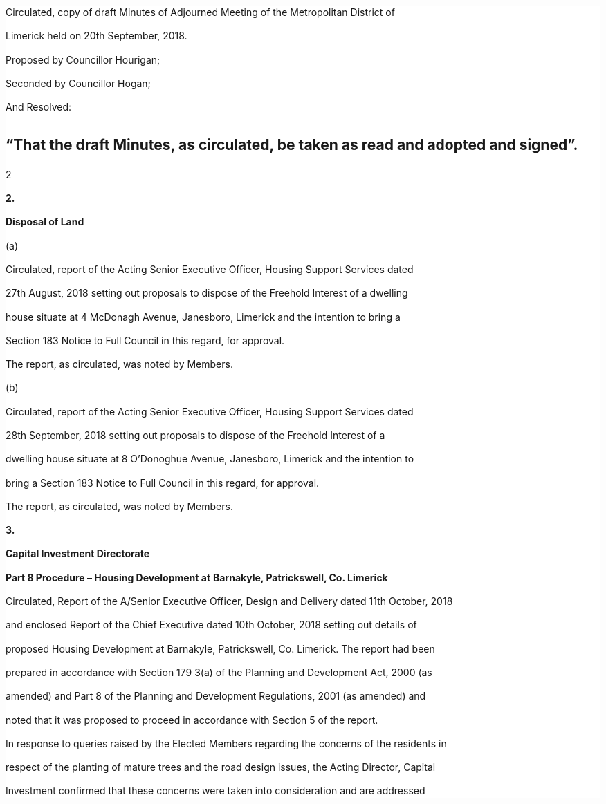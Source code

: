 Circulated, copy of draft Minutes of Adjourned Meeting of the Metropolitan District of

Limerick held on 20th September, 2018.

Proposed by Councillor Hourigan;

Seconded by Councillor Hogan;

And Resolved:

“That the draft Minutes, as circulated, be taken as read and adopted and signed”.
---
2

**2.**

**Disposal of Land**

(a)

Circulated, report of the Acting Senior Executive Officer, Housing Support Services dated

27th August, 2018 setting out proposals to dispose of the Freehold Interest of a dwelling

house situate at 4 McDonagh Avenue, Janesboro, Limerick and the intention to bring a

Section 183 Notice to Full Council in this regard, for approval.

The report, as circulated, was noted by Members.

(b)

Circulated, report of the Acting Senior Executive Officer, Housing Support Services dated

28th September, 2018 setting out proposals to dispose of the Freehold Interest of a

dwelling house situate at 8 O’Donoghue Avenue, Janesboro, Limerick and the intention to

bring a Section 183 Notice to Full Council in this regard, for approval.

The report, as circulated, was noted by Members.

**3.**

**Capital Investment Directorate**

**Part 8 Procedure – Housing Development at** **Barnakyle, Patrickswell, Co. Limerick**

Circulated, Report of the A/Senior Executive Officer, Design and Delivery dated 11th October, 2018

and enclosed Report of the Chief Executive dated 10th October, 2018 setting out details of

proposed Housing Development at Barnakyle, Patrickswell, Co. Limerick. The report had been

prepared in accordance with Section 179 3(a) of the Planning and Development Act, 2000 (as

amended) and Part 8 of the Planning and Development Regulations, 2001 (as amended) and

noted that it was proposed to proceed in accordance with Section 5 of the report.

In response to queries raised by the Elected Members regarding the concerns of the residents in

respect of the planting of mature trees and the road design issues, the Acting Director, Capital

Investment confirmed that these concerns were taken into consideration and are addressed
